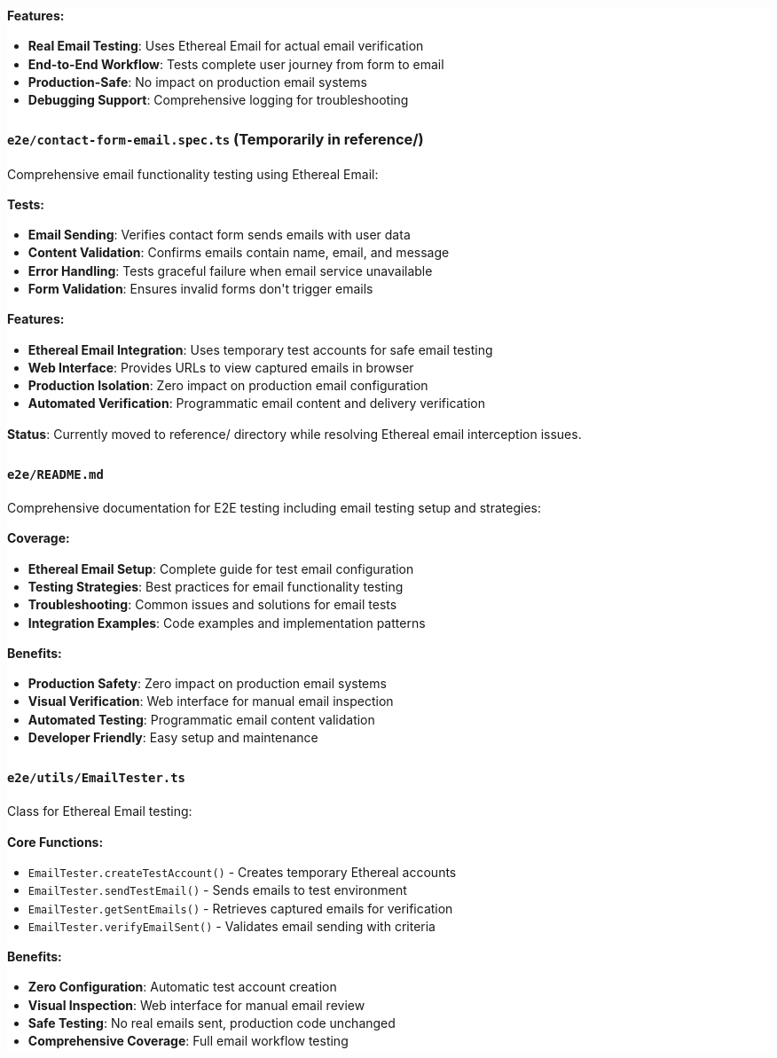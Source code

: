 **Features:**
- **Real Email Testing**: Uses Ethereal Email for actual email verification
- **End-to-End Workflow**: Tests complete user journey from form to email
- **Production-Safe**: No impact on production email systems
- **Debugging Support**: Comprehensive logging for troubleshooting

### `e2e/contact-form-email.spec.ts` (Temporarily in reference/)
Comprehensive email functionality testing using Ethereal Email:

**Tests:**
- **Email Sending**: Verifies contact form sends emails with user data
- **Content Validation**: Confirms emails contain name, email, and message
- **Error Handling**: Tests graceful failure when email service unavailable
- **Form Validation**: Ensures invalid forms don't trigger emails

**Features:**
- **Ethereal Email Integration**: Uses temporary test accounts for safe email testing
- **Web Interface**: Provides URLs to view captured emails in browser
- **Production Isolation**: Zero impact on production email configuration
- **Automated Verification**: Programmatic email content and delivery verification

**Status**: Currently moved to reference/ directory while resolving Ethereal email interception issues.

### `e2e/README.md`
Comprehensive documentation for E2E testing including email testing setup and strategies:

**Coverage:**
- **Ethereal Email Setup**: Complete guide for test email configuration
- **Testing Strategies**: Best practices for email functionality testing
- **Troubleshooting**: Common issues and solutions for email tests
- **Integration Examples**: Code examples and implementation patterns

**Benefits:**
- **Production Safety**: Zero impact on production email systems
- **Visual Verification**: Web interface for manual email inspection
- **Automated Testing**: Programmatic email content validation
- **Developer Friendly**: Easy setup and maintenance

### `e2e/utils/EmailTester.ts`
Class for Ethereal Email testing:

**Core Functions:**
- `EmailTester.createTestAccount()` - Creates temporary Ethereal accounts
- `EmailTester.sendTestEmail()` - Sends emails to test environment
- `EmailTester.getSentEmails()` - Retrieves captured emails for verification
- `EmailTester.verifyEmailSent()` - Validates email sending with criteria

**Benefits:**
- **Zero Configuration**: Automatic test account creation
- **Visual Inspection**: Web interface for manual email review
- **Safe Testing**: No real emails sent, production code unchanged
- **Comprehensive Coverage**: Full email workflow testing

